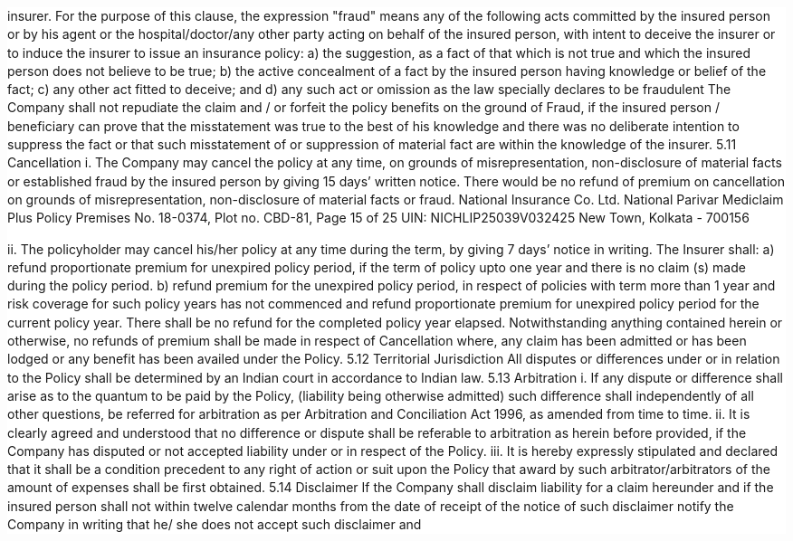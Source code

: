 insurer.
For the purpose of this clause, the expression "fraud" means any of the following acts committed by the insured person or by his
agent or the hospital/doctor/any other party acting on behalf of the insured person, with intent to deceive the insurer or to induce the
insurer to issue an insurance policy:
a) the suggestion, as a fact of that which is not true and which the insured person does not believe to be true;
b) the active concealment of a fact by the insured person having knowledge or belief of the fact;
c) any other act fitted to deceive; and
d) any such act or omission as the law specially declares to be fraudulent
The Company shall not repudiate the claim and / or forfeit the policy benefits on the ground of Fraud, if the insured person /
beneficiary can prove that the misstatement was true to the best of his knowledge and there was no deliberate intention to suppress
the fact or that such misstatement of or suppression of material fact are within the knowledge of the insurer.
5.11 Cancellation
i. The Company may cancel the policy at any time, on grounds of misrepresentation, non-disclosure of material facts or
established fraud by the insured person by giving 15 days’ written notice. There would be no refund of premium on
cancellation on grounds of misrepresentation, non-disclosure of material facts or fraud.
National Insurance Co. Ltd.
National Parivar Mediclaim Plus Policy
Premises No. 18-0374, Plot no. CBD-81, Page 15 of 25
UIN: NICHLIP25039V032425
New Town, Kolkata - 700156

ii. The policyholder may cancel his/her policy at any time during the term, by giving 7 days’ notice in writing. The Insurer shall:
a) refund proportionate premium for unexpired policy period, if the term of policy upto one year and there is no claim (s)
made during the policy period.
b) refund premium for the unexpired policy period, in respect of policies with term more than 1 year and risk coverage for
such policy years has not commenced and refund proportionate premium for unexpired policy period for the current
policy year.
There shall be no refund for the completed policy year elapsed.
Notwithstanding anything contained herein or otherwise, no refunds of premium shall be made in respect of Cancellation where,
any claim has been admitted or has been lodged or any benefit has been availed under the Policy.
5.12 Territorial Jurisdiction
All disputes or differences under or in relation to the Policy shall be determined by an Indian court in accordance to Indian law.
5.13 Arbitration
i. If any dispute or difference shall arise as to the quantum to be paid by the Policy, (liability being otherwise admitted) such
difference shall independently of all other questions, be referred for arbitration as per Arbitration and Conciliation Act 1996,
as amended from time to time.
ii. It is clearly agreed and understood that no difference or dispute shall be referable to arbitration as herein before provided, if the
Company has disputed or not accepted liability under or in respect of the Policy.
iii. It is hereby expressly stipulated and declared that it shall be a condition precedent to any right of action or suit upon the Policy
that award by such arbitrator/arbitrators of the amount of expenses shall be first obtained.
5.14 Disclaimer
If the Company shall disclaim liability for a claim hereunder and if the insured person shall not within twelve calendar months from
the date of receipt of the notice of such disclaimer notify the Company in writing that he/ she does not accept such disclaimer and